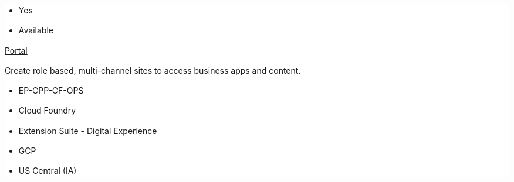 

</td>
<td>

-   Yes



</td>
<td>

-   Available



</td>
</tr>
<tr>
<td>

 [Portal](https://help.sap.com/viewer/product/Portal_Service/latest/en-US) 



</td>
<td>

Create role based, multi-channel sites to access business apps and content.



</td>
<td>

-   EP-CPP-CF-OPS



</td>
<td>

-   Cloud Foundry



</td>
<td>

-   Extension Suite - Digital Experience



</td>
<td>

-   GCP



</td>
<td>

-   US Central \(IA\)



</td>
<td>
